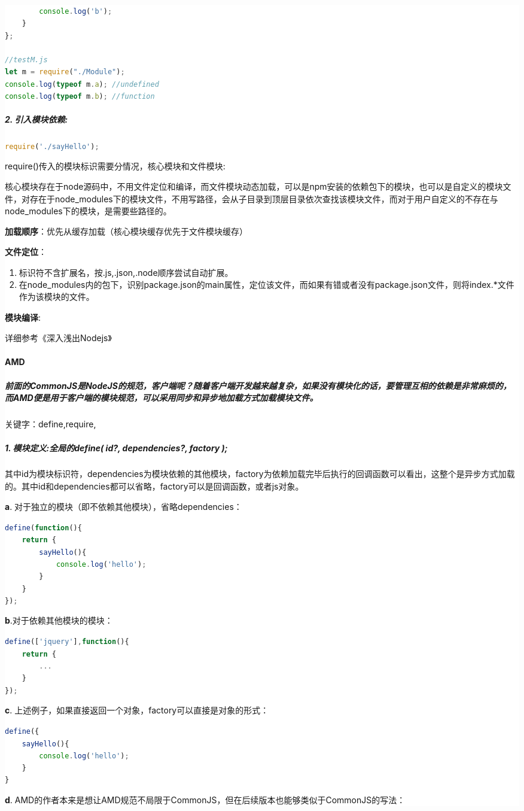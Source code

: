 ```js
		console.log('b');
	}
};

//testM.js
let m = require("./Module");
console.log(typeof m.a); //undefined
console.log(typeof m.b); //function
```
##### 2. 引入模块依赖:
```js
require('./sayHello');
```

require()传入的模块标识需要分情况，核心模块和文件模块:

核心模块存在于node源码中，不用文件定位和编译，而文件模块动态加载，可以是npm安装的依赖包下的模块，也可以是自定义的模块文件，对存在于node_modules下的模块文件，不用写路径，会从子目录到顶层目录依次查找该模块文件，而对于用户自定义的不存在与node_modules下的模块，是需要些路径的。

**加载顺序**：优先从缓存加载（核心模块缓存优先于文件模块缓存）

**文件定位**： 

1. 标识符不含扩展名，按.js,.json,.node顺序尝试自动扩展。
2. 在node_modules内的包下，识别package.json的main属性，定位该文件，而如果有错或者没有package.json文件，则将index.*文件作为该模块的文件。

**模块编译**:

详细参考《深入浅出Nodejs》

#### AMD

##### 前面的CommonJS是NodeJS的规范，客户端呢？随着客户端开发越来越复杂，如果没有模块化的话，要管理互相的依赖是非常麻烦的，而AMD便是用于客户端的模块规范，可以采用同步和异步地加载方式加载模块文件。

关键字：define,require,

##### 1. 模块定义:全局的define( id?, dependencies?, factory ); 

其中id为模块标识符，dependencies为模块依赖的其他模块，factory为依赖加载完毕后执行的回调函数可以看出，这整个是异步方式加载的。其中id和dependencies都可以省略，factory可以是回调函数，或者js对象。

**a**. 对于独立的模块（即不依赖其他模块），省略dependencies：
```js
define(function(){
	return {
		sayHello(){
			console.log('hello');
		}
	}
});
```
**b**.对于依赖其他模块的模块：
```js
define(['jquery'],function(){
	return {
		...
	}
});
```
**c**. 上述例子，如果直接返回一个对象，factory可以直接是对象的形式：
```js
define({
	sayHello(){
		console.log('hello');
	}
}
```
**d**. AMD的作者本来是想让AMD规范不局限于CommonJS，但在后续版本也能够类似于CommonJS的写法：